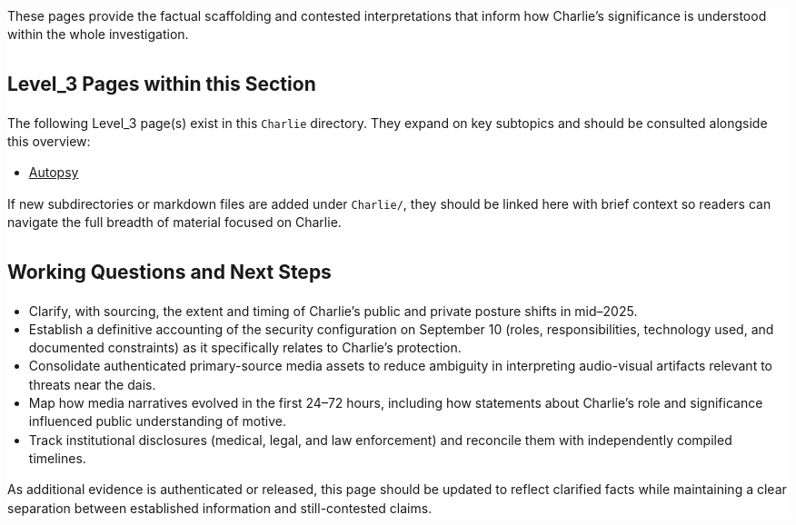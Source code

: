 These pages provide the factual scaffolding and contested interpretations that inform how Charlie’s significance is understood within the whole investigation.

## Level_3 Pages within this Section

The following Level_3 page(s) exist in this `Charlie` directory. They expand on key subtopics and should be consulted alongside this overview:

- [Autopsy](Autopsy.md)

If new subdirectories or markdown files are added under `Charlie/`, they should be linked here with brief context so readers can navigate the full breadth of material focused on Charlie.

## Working Questions and Next Steps

- Clarify, with sourcing, the extent and timing of Charlie’s public and private posture shifts in mid–2025.
- Establish a definitive accounting of the security configuration on September 10 (roles, responsibilities, technology used, and documented constraints) as it specifically relates to Charlie’s protection.
- Consolidate authenticated primary-source media assets to reduce ambiguity in interpreting audio-visual artifacts relevant to threats near the dais.
- Map how media narratives evolved in the first 24–72 hours, including how statements about Charlie’s role and significance influenced public understanding of motive.
- Track institutional disclosures (medical, legal, and law enforcement) and reconcile them with independently compiled timelines.

As additional evidence is authenticated or released, this page should be updated to reflect clarified facts while maintaining a clear separation between established information and still-contested claims.
